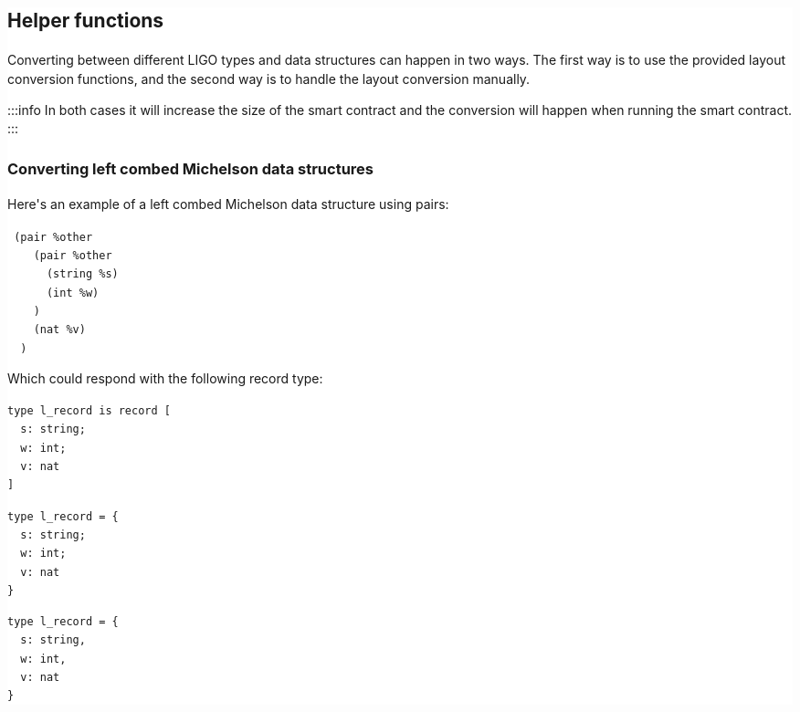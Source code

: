 </Syntax>

## Helper functions
Converting between different LIGO types and data structures can happen in two 
ways. The first way is to use the provided layout conversion functions, and the 
second way is to handle the layout conversion manually. 

:::info
In both cases it will increase the size of the smart contract and the 
conversion will happen when running the smart contract.
:::

### Converting left combed Michelson data structures
Here's an example of a left combed Michelson data structure using pairs: 

```michelson
 (pair %other 
    (pair %other
      (string %s)
      (int %w)
    )
    (nat %v)
  )
```

Which could respond with the following record type:

<Syntax syntax="pascaligo">

```pascaligo
type l_record is record [
  s: string;
  w: int;
  v: nat
]
```

</Syntax>
<Syntax syntax="cameligo">

```cameligo
type l_record = {
  s: string;
  w: int;
  v: nat
}
```

</Syntax>
<Syntax syntax="reasonligo">

```reasonligo
type l_record = {
  s: string,
  w: int,
  v: nat
}
```
